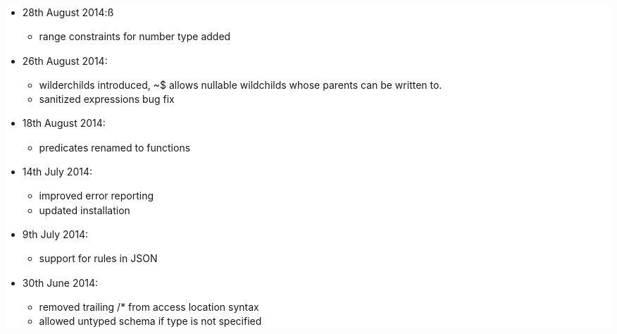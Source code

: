 - 28th August 2014:ß
  - range constraints for number type added

- 26th August 2014:
  - wilderchilds introduced, ~$ allows nullable wildchilds whose parents can be written to.
  - sanitized expressions bug fix

- 18th August 2014:
  - predicates renamed to functions

- 14th July 2014:
  - improved error reporting
  - updated installation

- 9th July 2014:
  - support for rules in JSON

- 30th June 2014:
  - removed trailing /* from access location syntax
  - allowed untyped schema if type is not specified
